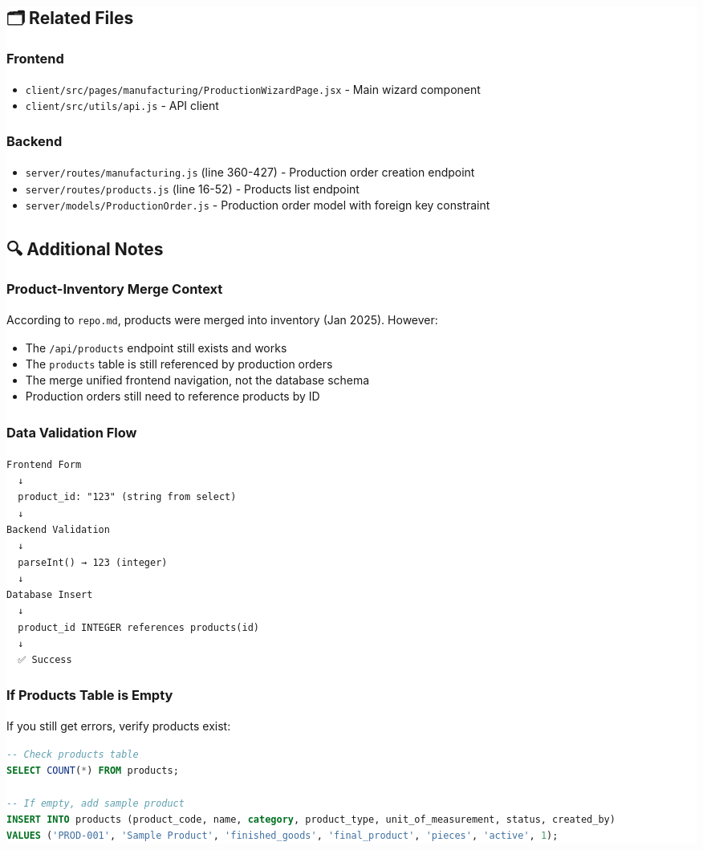 ## 🗂️ Related Files

### Frontend
- `client/src/pages/manufacturing/ProductionWizardPage.jsx` - Main wizard component
- `client/src/utils/api.js` - API client

### Backend
- `server/routes/manufacturing.js` (line 360-427) - Production order creation endpoint
- `server/routes/products.js` (line 16-52) - Products list endpoint
- `server/models/ProductionOrder.js` - Production order model with foreign key constraint

## 🔍 Additional Notes

### Product-Inventory Merge Context
According to `repo.md`, products were merged into inventory (Jan 2025). However:
- The `/api/products` endpoint still exists and works
- The `products` table is still referenced by production orders
- The merge unified frontend navigation, not the database schema
- Production orders still need to reference products by ID

### Data Validation Flow
```
Frontend Form
  ↓
  product_id: "123" (string from select)
  ↓
Backend Validation
  ↓
  parseInt() → 123 (integer)
  ↓
Database Insert
  ↓
  product_id INTEGER references products(id)
  ↓
  ✅ Success
```

### If Products Table is Empty
If you still get errors, verify products exist:

```sql
-- Check products table
SELECT COUNT(*) FROM products;

-- If empty, add sample product
INSERT INTO products (product_code, name, category, product_type, unit_of_measurement, status, created_by)
VALUES ('PROD-001', 'Sample Product', 'finished_goods', 'final_product', 'pieces', 'active', 1);
```
